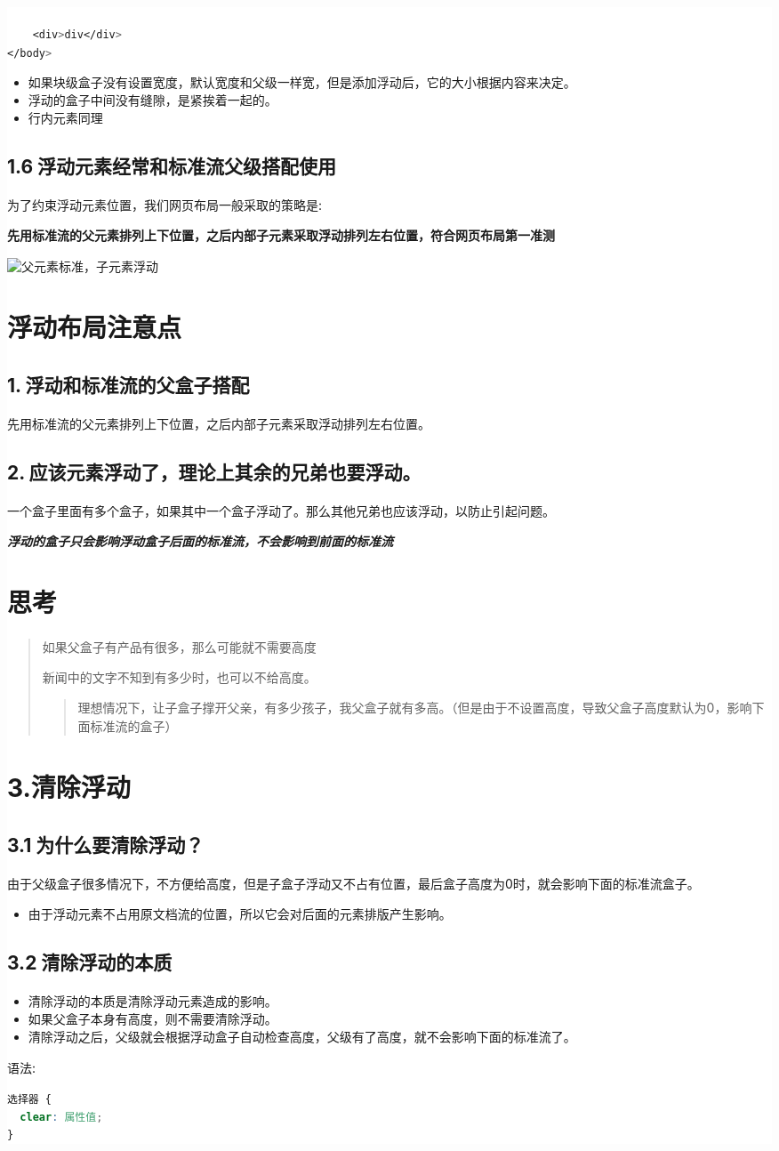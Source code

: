 ```css

    <div>div</div>
</body>
```
- 如果块级盒子没有设置宽度，默认宽度和父级一样宽，但是添加浮动后，它的大小根据内容来决定。
- 浮动的盒子中间没有缝隙，是紧挨着一起的。
- 行内元素同理


## 1.6 浮动元素经常和标准流父级搭配使用
为了约束浮动元素位置，我们网页布局一般采取的策略是: 

**先用标准流的父元素排列上下位置，之后内部子元素采取浮动排列左右位置，符合网页布局第一准测**

![父元素标准，子元素浮动](images/float1.png)

# 浮动布局注意点
## 1. 浮动和标准流的父盒子搭配
先用标准流的父元素排列上下位置，之后内部子元素采取浮动排列左右位置。

## 2. 应该元素浮动了，理论上其余的兄弟也要浮动。
一个盒子里面有多个盒子，如果其中一个盒子浮动了。那么其他兄弟也应该浮动，以防止引起问题。

***浮动的盒子只会影响浮动盒子后面的标准流，不会影响到前面的标准流***

# 思考
> 如果父盒子有产品有很多，那么可能就不需要高度
> 
> 新闻中的文字不知到有多少时，也可以不给高度。
> > 理想情况下，让子盒子撑开父亲，有多少孩子，我父盒子就有多高。（但是由于不设置高度，导致父盒子高度默认为0，影响下面标准流的盒子）

# 3.清除浮动
## 3.1 为什么要清除浮动？
由于父级盒子很多情况下，不方便给高度，但是子盒子浮动又不占有位置，最后盒子高度为0时，就会影响下面的标准流盒子。
- 由于浮动元素不占用原文档流的位置，所以它会对后面的元素排版产生影响。

## 3.2 清除浮动的本质
- 清除浮动的本质是清除浮动元素造成的影响。
- 如果父盒子本身有高度，则不需要清除浮动。
- 清除浮动之后，父级就会根据浮动盒子自动检查高度，父级有了高度，就不会影响下面的标准流了。

语法:  
```css
选择器 {
  clear: 属性值;
}
```
